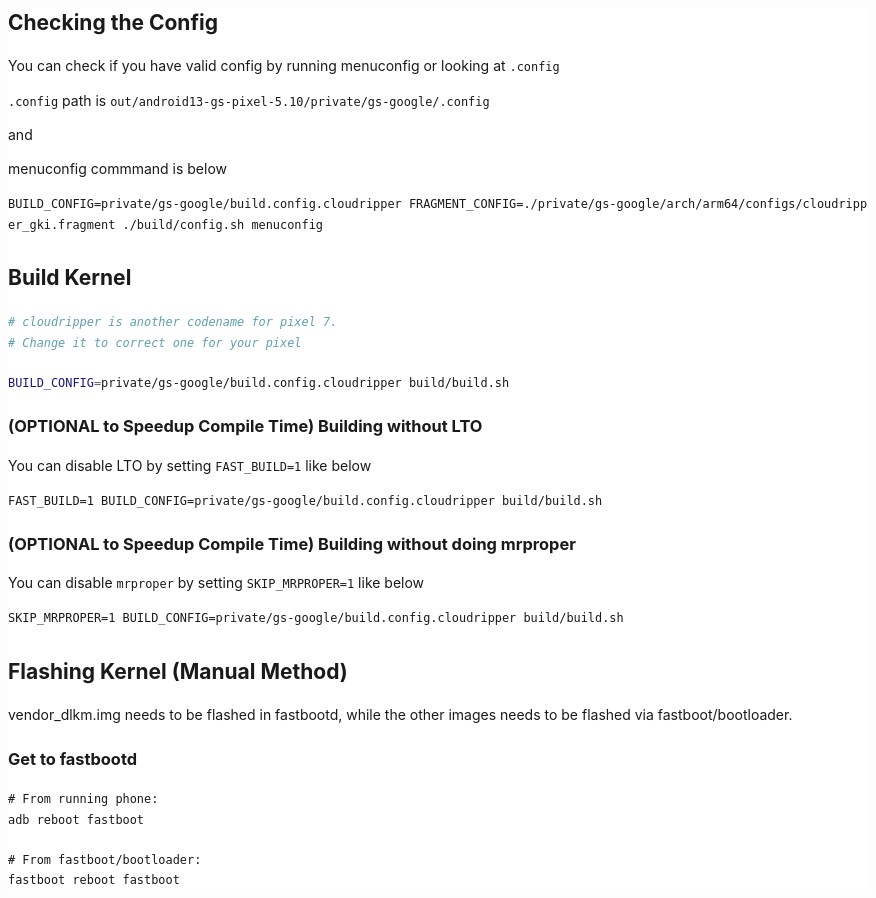 ## Checking the Config

You can check if you have valid config by running menuconfig or looking at `.config`

`.config` path is  `out/android13-gs-pixel-5.10/private/gs-google/.config`

and 

menuconfig commmand is below

```
BUILD_CONFIG=private/gs-google/build.config.cloudripper FRAGMENT_CONFIG=./private/gs-google/arch/arm64/configs/cloudripper_gki.fragment ./build/config.sh menuconfig
```

## Build Kernel

```bash
# cloudripper is another codename for pixel 7.
# Change it to correct one for your pixel

BUILD_CONFIG=private/gs-google/build.config.cloudripper build/build.sh
```


### (OPTIONAL to Speedup Compile Time) Building without LTO 

You can disable LTO by setting `FAST_BUILD=1` like below

```
FAST_BUILD=1 BUILD_CONFIG=private/gs-google/build.config.cloudripper build/build.sh
```

### (OPTIONAL to Speedup Compile Time) Building without doing mrproper

You can disable `mrproper` by setting `SKIP_MRPROPER=1` like below

```
SKIP_MRPROPER=1 BUILD_CONFIG=private/gs-google/build.config.cloudripper build/build.sh
```

## Flashing Kernel (Manual Method)
  
vendor_dlkm.img needs to be flashed in fastbootd, while the other images needs to be flashed via fastboot/bootloader.  
  
### Get to fastbootd
```
# From running phone:  
adb reboot fastboot  
  
# From fastboot/bootloader:  
fastboot reboot fastboot  
```
